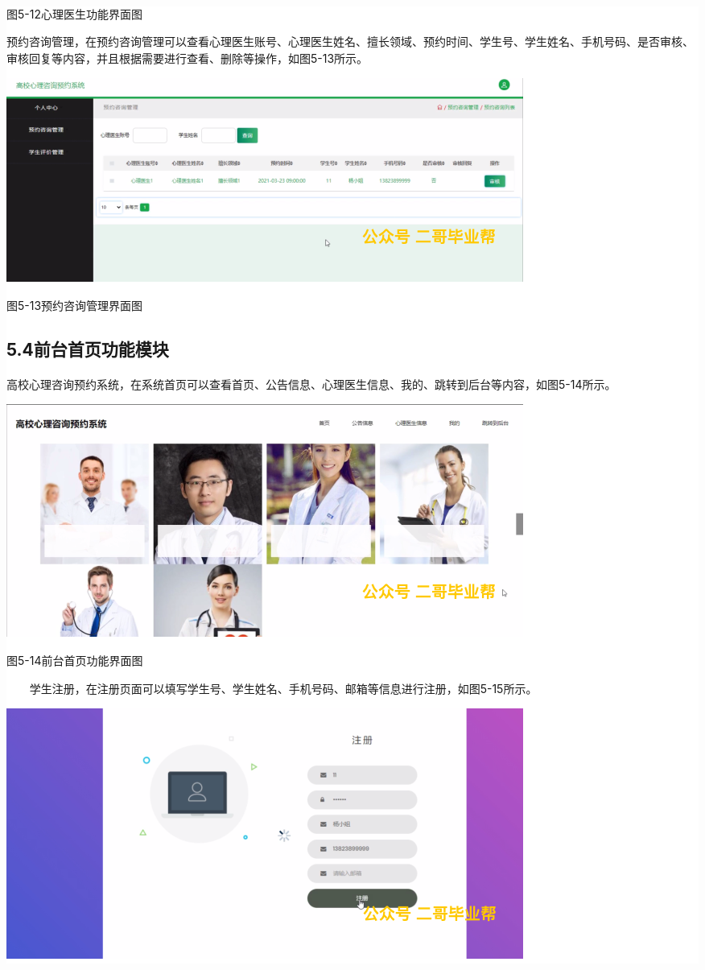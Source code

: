 图5-12心理医生功能界面图

预约咨询管理，在预约咨询管理可以查看心理医生账号、心理医生姓名、擅长领域、预约时间、学生号、学生姓名、手机号码、是否审核、审核回复等内容，并且根据需要进行查看、删除等操作，如图5-13所示。

![](/md/blog.020.png)

图5-13预约咨询管理界面图

## 5.4前台首页功能模块
高校心理咨询预约系统，在系统首页可以查看首页、公告信息、心理医生信息、我的、跳转到后台等内容，如图5-14所示。

![](/md/blog.021.png)

图5-14前台首页功能界面图



`    `学生注册，在注册页面可以填写学生号、学生姓名、手机号码、邮箱等信息进行注册，如图5-15所示。

![](/md/blog.022.png)
